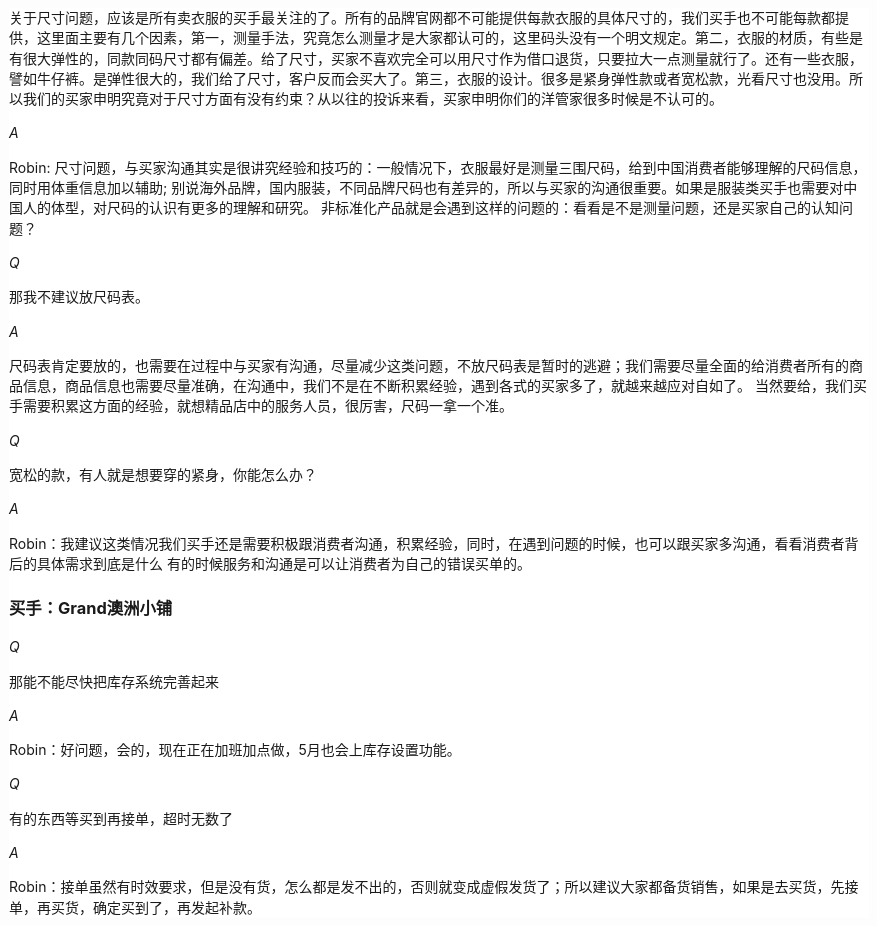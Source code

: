 关于尺寸问题，应该是所有卖衣服的买手最关注的了。所有的品牌官网都不可能提供每款衣服的具体尺寸的，我们买手也不可能每款都提供，这里面主要有几个因素，第一，测量手法，究竟怎么测量才是大家都认可的，这里码头没有一个明文规定。第二，衣服的材质，有些是有很大弹性的，同款同码尺寸都有偏差。给了尺寸，买家不喜欢完全可以用尺寸作为借口退货，只要拉大一点测量就行了。还有一些衣服，譬如牛仔裤。是弹性很大的，我们给了尺寸，客户反而会买大了。第三，衣服的设计。很多是紧身弹性款或者宽松款，光看尺寸也没用。所以我们的买家申明究竟对于尺寸方面有没有约束？从以往的投诉来看，买家申明你们的洋管家很多时候是不认可的。

_A_

Robin: 尺寸问题，与买家沟通其实是很讲究经验和技巧的：一般情况下，衣服最好是测量三围尺码，给到中国消费者能够理解的尺码信息，同时用体重信息加以辅助; 别说海外品牌，国内服装，不同品牌尺码也有差异的，所以与买家的沟通很重要。如果是服装类买手也需要对中国人的体型，对尺码的认识有更多的理解和研究。 非标准化产品就是会遇到这样的问题的：看看是不是测量问题，还是买家自己的认知问题？

_Q_

那我不建议放尺码表。

_A_

尺码表肯定要放的，也需要在过程中与买家有沟通，尽量减少这类问题，不放尺码表是暂时的逃避；我们需要尽量全面的给消费者所有的商品信息，商品信息也需要尽量准确，在沟通中，我们不是在不断积累经验，遇到各式的买家多了，就越来越应对自如了。 当然要给，我们买手需要积累这方面的经验，就想精品店中的服务人员，很厉害，尺码一拿一个准。

_Q_

宽松的款，有人就是想要穿的紧身，你能怎么办？

_A_

Robin：我建议这类情况我们买手还是需要积极跟消费者沟通，积累经验，同时，在遇到问题的时候，也可以跟买家多沟通，看看消费者背后的具体需求到底是什么 有的时候服务和沟通是可以让消费者为自己的错误买单的。

### 买手：Grand澳洲小铺

_Q_

那能不能尽快把库存系统完善起来

_A_

Robin：好问题，会的，现在正在加班加点做，5月也会上库存设置功能。

_Q_

有的东西等买到再接单，超时无数了

_A_

Robin：接单虽然有时效要求，但是没有货，怎么都是发不出的，否则就变成虚假发货了；所以建议大家都备货销售，如果是去买货，先接单，再买货，确定买到了，再发起补款。

